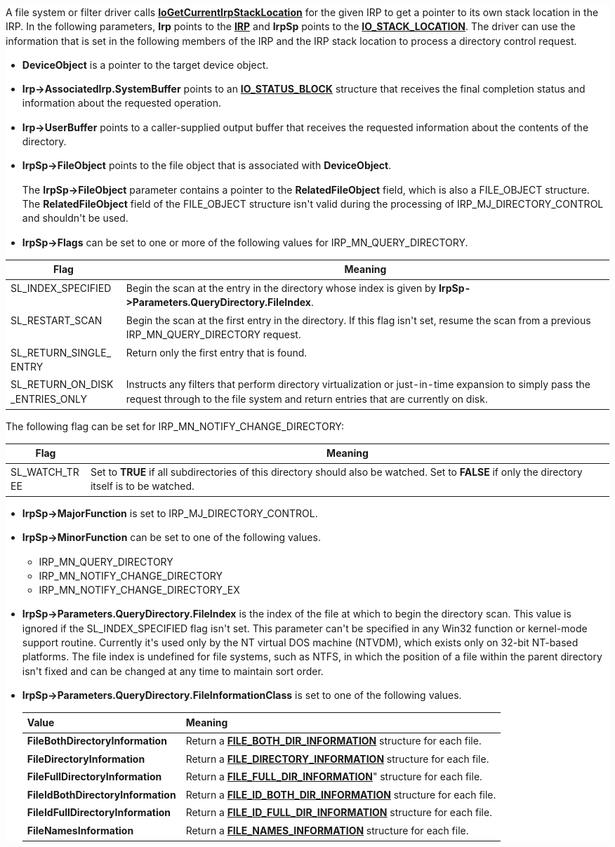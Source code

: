 A file system or filter driver calls [**IoGetCurrentIrpStackLocation**](/windows-hardware/drivers/ddi/wdm/nf-wdm-iogetcurrentirpstacklocation) for the given IRP to get a pointer to its own stack location in the IRP. In the following parameters, **Irp** points to the [**IRP**](/windows-hardware/drivers/ddi/wdm/ns-wdm-_irp) and **IrpSp** points to the [**IO_STACK_LOCATION**](/windows-hardware/drivers/ddi/wdm/ns-wdm-_io_stack_location). The driver can use the information that is set in the following members of the IRP and the IRP stack location to process a directory control request.

- **DeviceObject** is a pointer to the target device object.

- **Irp->AssociatedIrp.SystemBuffer** points to an [**IO_STATUS_BLOCK**](/windows-hardware/drivers/ddi/wdm/ns-wdm-_io_status_block) structure that receives the final completion status and information about the requested operation.

- **Irp->UserBuffer** points to a caller-supplied output buffer that receives the requested information about the contents of the directory.

- **IrpSp->FileObject** points to the file object that is associated with **DeviceObject**.

  The **IrpSp->FileObject** parameter contains a pointer to the **RelatedFileObject** field, which is also a FILE_OBJECT structure. The **RelatedFileObject** field of the FILE_OBJECT structure isn't valid during the processing of IRP_MJ_DIRECTORY_CONTROL and shouldn't be used.

- **IrpSp->Flags** can be set to one or more of the following values for IRP_MN_QUERY_DIRECTORY.

| Flag | Meaning |
| ---- | ------- |
| SL_INDEX_SPECIFIED | Begin the scan at the entry in the directory whose index is given by **IrpSp->Parameters.QueryDirectory.FileIndex**. |
| SL_RESTART_SCAN | Begin the scan at the first entry in the directory. If this flag isn't set, resume the scan from a previous IRP_MN_QUERY_DIRECTORY request. |
| SL_RETURN_SINGLE_ENTRY | Return only the first entry that is found. |
| SL_RETURN_ON_DISK_ENTRIES_ONLY | Instructs any filters that perform directory virtualization or just-in-time expansion to simply pass the request through to the file system and return entries that are currently on disk. |

The following flag can be set for IRP_MN_NOTIFY_CHANGE_DIRECTORY:

| Flag | Meaning |
| ---- | ------- |
| SL_WATCH_TREE | Set to **TRUE** if all subdirectories of this directory should also be watched. Set to **FALSE** if only the directory itself is to be watched.

- **IrpSp->MajorFunction** is set to IRP_MJ_DIRECTORY_CONTROL.

- **IrpSp->MinorFunction** can be set to one of the following values.

  - IRP_MN_QUERY_DIRECTORY
  - IRP_MN_NOTIFY_CHANGE_DIRECTORY
  - IRP_MN_NOTIFY_CHANGE_DIRECTORY_EX

- **IrpSp->Parameters.QueryDirectory.FileIndex** is the index of the file at which to begin the directory scan. This value is ignored if the SL_INDEX_SPECIFIED flag isn't set. This parameter can't be specified in any Win32 function or kernel-mode support routine. Currently it's used only by the NT virtual DOS machine (NTVDM), which exists only on 32-bit NT-based platforms. The file index is undefined for file systems, such as NTFS, in which the position of a file within the parent directory isn't fixed and can be changed at any time to maintain sort order.

- **IrpSp->Parameters.QueryDirectory.FileInformationClass** is set to one of the following values.

  | Value | Meaning |
  | ----- | ------- |
  | **FileBothDirectoryInformation** | Return a [**FILE_BOTH_DIR_INFORMATION**](/windows-hardware/drivers/ddi/ntifs/ns-ntifs-_file_both_dir_information) structure for each file. |
  | **FileDirectoryInformation** | Return a [**FILE_DIRECTORY_INFORMATION**](/windows-hardware/drivers/ddi/ntifs/ns-ntifs-_file_directory_information) structure for each file. |
  | **FileFullDirectoryInformation** | Return a [**FILE_FULL_DIR_INFORMATION**](/windows-hardware/drivers/ddi/ntifs/ns-ntifs-_file_full_dir_information)" structure for each file. |
  | **FileIdBothDirectoryInformation** | Return a [**FILE_ID_BOTH_DIR_INFORMATION**](/windows-hardware/drivers/ddi/ntifs/ns-ntifs-_file_id_both_dir_information) structure for each file. |
  | **FileIdFullDirectoryInformation** | Return a [**FILE_ID_FULL_DIR_INFORMATION**](/windows-hardware/drivers/ddi/ntifs/ns-ntifs-_file_id_full_dir_information) structure for each file. |
  | **FileNamesInformation** | Return a [**FILE_NAMES_INFORMATION**](/windows-hardware/drivers/ddi/ntifs/ns-ntifs-_file_names_information) structure for each file. |